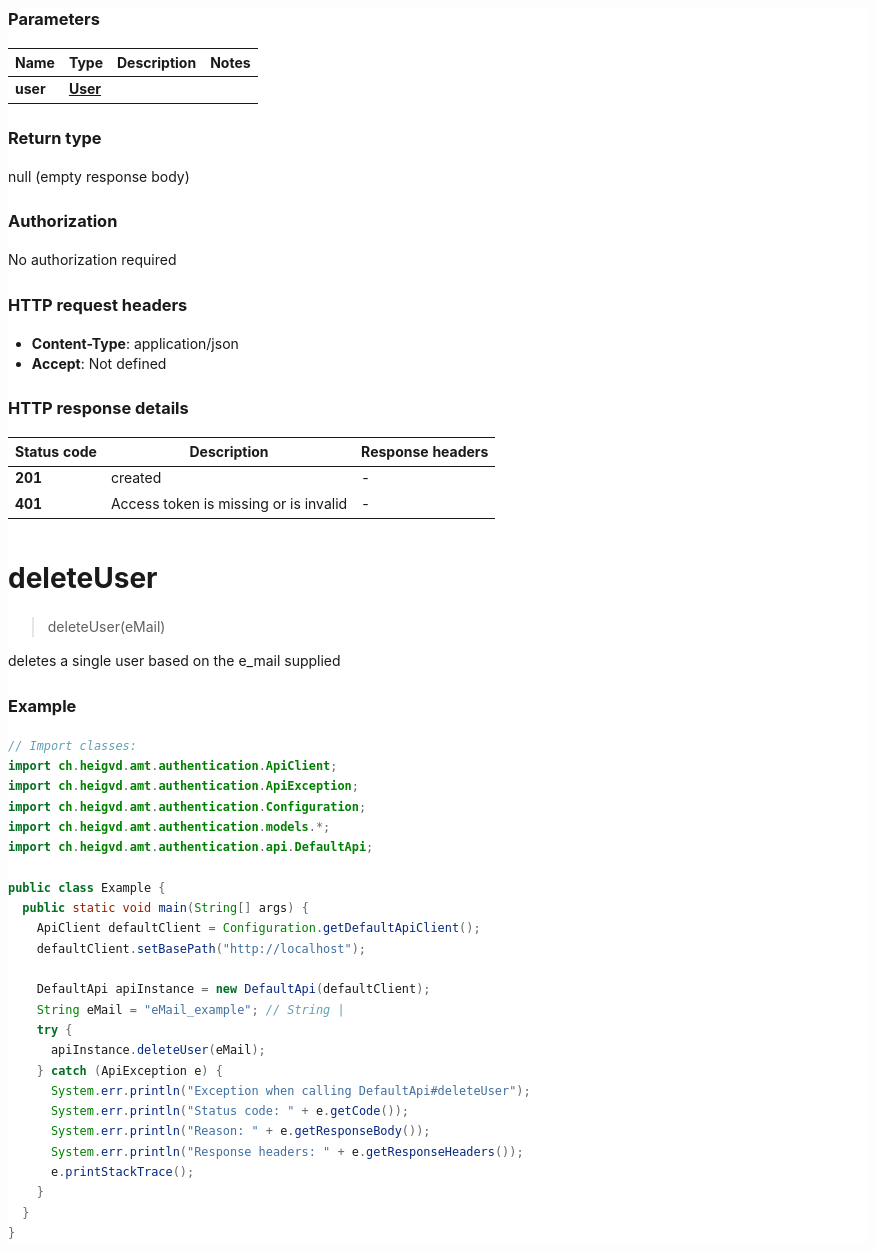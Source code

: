### Parameters

Name | Type | Description  | Notes
------------- | ------------- | ------------- | -------------
 **user** | [**User**](User.md)|  |

### Return type

null (empty response body)

### Authorization

No authorization required

### HTTP request headers

 - **Content-Type**: application/json
 - **Accept**: Not defined

### HTTP response details
| Status code | Description | Response headers |
|-------------|-------------|------------------|
**201** | created |  -  |
**401** | Access token is missing or is invalid |  -  |

<a name="deleteUser"></a>
# **deleteUser**
> deleteUser(eMail)



deletes a single user based on the e_mail supplied

### Example
```java
// Import classes:
import ch.heigvd.amt.authentication.ApiClient;
import ch.heigvd.amt.authentication.ApiException;
import ch.heigvd.amt.authentication.Configuration;
import ch.heigvd.amt.authentication.models.*;
import ch.heigvd.amt.authentication.api.DefaultApi;

public class Example {
  public static void main(String[] args) {
    ApiClient defaultClient = Configuration.getDefaultApiClient();
    defaultClient.setBasePath("http://localhost");

    DefaultApi apiInstance = new DefaultApi(defaultClient);
    String eMail = "eMail_example"; // String | 
    try {
      apiInstance.deleteUser(eMail);
    } catch (ApiException e) {
      System.err.println("Exception when calling DefaultApi#deleteUser");
      System.err.println("Status code: " + e.getCode());
      System.err.println("Reason: " + e.getResponseBody());
      System.err.println("Response headers: " + e.getResponseHeaders());
      e.printStackTrace();
    }
  }
}
```
